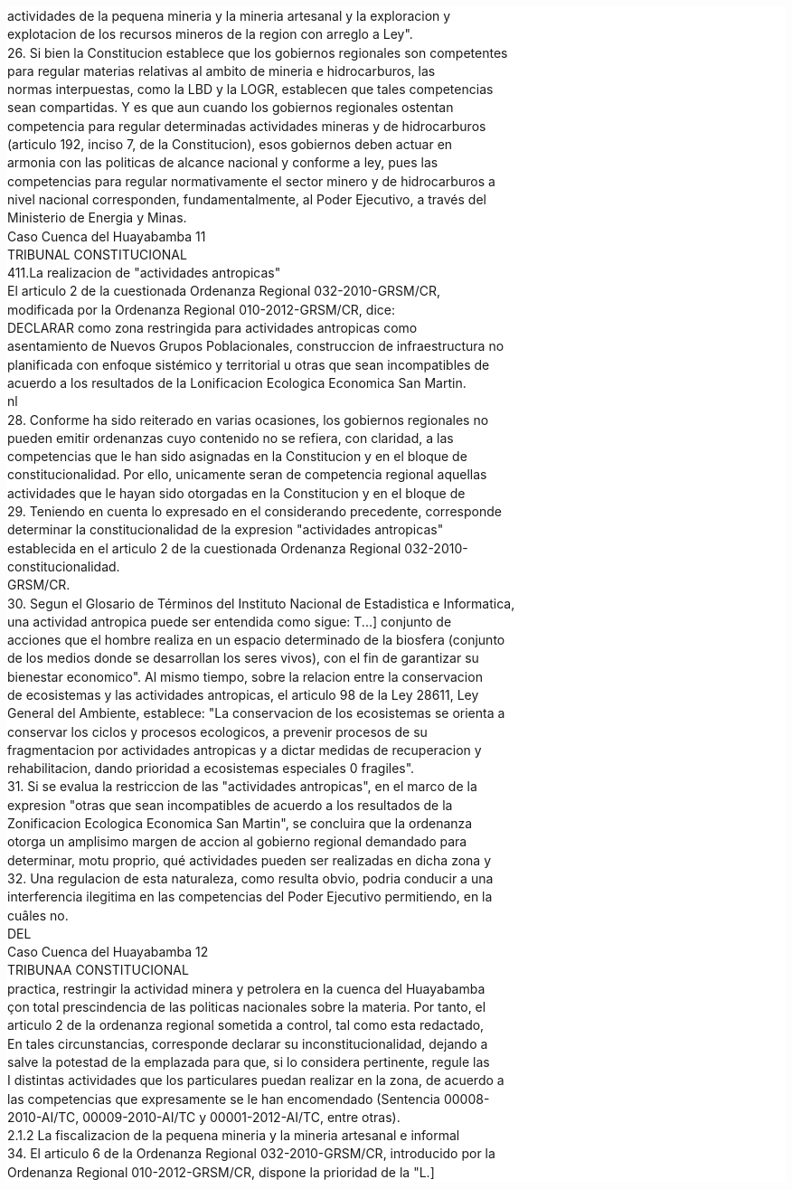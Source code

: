 actividades de la pequena mineria y la mineria artesanal y la exploracion y  
explotacion de los recursos mineros de la region con arreglo a Ley".  
26. Si bien la Constitucion establece que los gobiernos regionales son competentes  
para regular materias relativas al ambito de mineria e hidrocarburos, las  
normas interpuestas, como la LBD y la LOGR, establecen que tales competencias  
sean compartidas. Y es que aun cuando los gobiernos regionales ostentan  
competencia para regular determinadas actividades mineras y de hidrocarburos  
(articulo 192, inciso 7, de la Constitucion), esos gobiernos deben actuar en  
armonia con las politicas de alcance nacional y conforme a ley, pues las  
competencias para regular normativamente el sector minero y de hidrocarburos a  
nivel nacional corresponden, fundamentalmente, al Poder Ejecutivo, a través del  
Ministerio de Energia y Minas.  
Caso Cuenca del Huayabamba 11  
TRIBUNAL CONSTITUCIONAL  
411.La realizacion de "actividades antropicas"  
El articulo 2 de la cuestionada Ordenanza Regional 032-2010-GRSM/CR,  
modificada por la Ordenanza Regional 010-2012-GRSM/CR, dice:  
DECLARAR como zona restringida para actividades antropicas como  
asentamiento de Nuevos Grupos Poblacionales, construccion de infraestructura no  
planificada con enfoque sistémico y territorial u otras que sean incompatibles de  
acuerdo a los resultados de la Lonificacion Ecologica Economica San Martin.  
nl  
28. Conforme ha sido reiterado en varias ocasiones, los gobiernos regionales no  
pueden emitir ordenanzas cuyo contenido no se refiera, con claridad, a las  
competencias que le han sido asignadas en la Constitucion y en el bloque de  
constitucionalidad. Por ello, unicamente seran de competencia regional aquellas  
actividades que le hayan sido otorgadas en la Constitucion y en el bloque de  
29. Teniendo en cuenta lo expresado en el considerando precedente, corresponde  
determinar la constitucionalidad de la expresion "actividades antropicas"  
establecida en el articulo 2 de la cuestionada Ordenanza Regional 032-2010-  
constitucionalidad.  
GRSM/CR.  
30. Segun el Glosario de Términos del Instituto Nacional de Estadistica e Informatica,  
una actividad antropica puede ser entendida como sigue: T...] conjunto de  
acciones que el hombre realiza en un espacio determinado de la biosfera (conjunto  
de los medios donde se desarrollan los seres vivos), con el fin de garantizar su  
bienestar economico". Al mismo tiempo, sobre la relacion entre la conservacion  
de ecosistemas y las actividades antropicas, el articulo 98 de la Ley 28611, Ley  
General del Ambiente, establece: "La conservacion de los ecosistemas se orienta a  
conservar los ciclos y procesos ecologicos, a prevenir procesos de su  
fragmentacion por actividades antropicas y a dictar medidas de recuperacion y  
rehabilitacion, dando prioridad a ecosistemas especiales 0 fragiles".  
31. Si se evalua la restriccion de las "actividades antropicas", en el marco de la  
expresion "otras que sean incompatibles de acuerdo a los resultados de la  
Zonificacion Ecologica Economica San Martin", se concluira que la ordenanza  
otorga un amplisimo margen de accion al gobierno regional demandado para  
determinar, motu proprio, qué actividades pueden ser realizadas en dicha zona y  
32. Una regulacion de esta naturaleza, como resulta obvio, podria conducir a una  
interferencia ilegitima en las competencias del Poder Ejecutivo permitiendo, en la  
cuâles no.  
DEL  
Caso Cuenca del Huayabamba 12  
TRIBUNAA CONSTITUCIONAL  
practica, restringir la actividad minera y petrolera en la cuenca del Huayabamba  
çon total prescindencia de las politicas nacionales sobre la materia. Por tanto, el  
articulo 2 de la ordenanza regional sometida a control, tal como esta redactado,  
En tales circunstancias, corresponde declarar su inconstitucionalidad, dejando a  
salve la potestad de la emplazada para que, si lo considera pertinente, regule las  
I distintas actividades que los particulares puedan realizar en la zona, de acuerdo a  
las competencias que expresamente se le han encomendado (Sentencia 00008-  
2010-AI/TC, 00009-2010-AI/TC y 00001-2012-AI/TC, entre otras).  
2.1.2 La fiscalizacion de la pequena mineria y la mineria artesanal e informal  
34. El articulo 6 de la Ordenanza Regional 032-2010-GRSM/CR, introducido por la  
Ordenanza Regional 010-2012-GRSM/CR, dispone la prioridad de la "L.]  